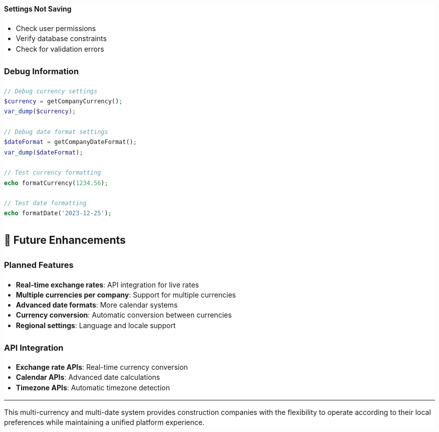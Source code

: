 #### **Settings Not Saving**
- Check user permissions
- Verify database constraints
- Check for validation errors

### **Debug Information**
```php
// Debug currency settings
$currency = getCompanyCurrency();
var_dump($currency);

// Debug date format settings
$dateFormat = getCompanyDateFormat();
var_dump($dateFormat);

// Test currency formatting
echo formatCurrency(1234.56);

// Test date formatting
echo formatDate('2023-12-25');
```

## 🔮 **Future Enhancements**

### **Planned Features**
- **Real-time exchange rates**: API integration for live rates
- **Multiple currencies per company**: Support for multiple currencies
- **Advanced date formats**: More calendar systems
- **Currency conversion**: Automatic conversion between currencies
- **Regional settings**: Language and locale support

### **API Integration**
- **Exchange rate APIs**: Real-time currency conversion
- **Calendar APIs**: Advanced date calculations
- **Timezone APIs**: Automatic timezone detection

---

This multi-currency and multi-date system provides construction companies with the flexibility to operate according to their local preferences while maintaining a unified platform experience.